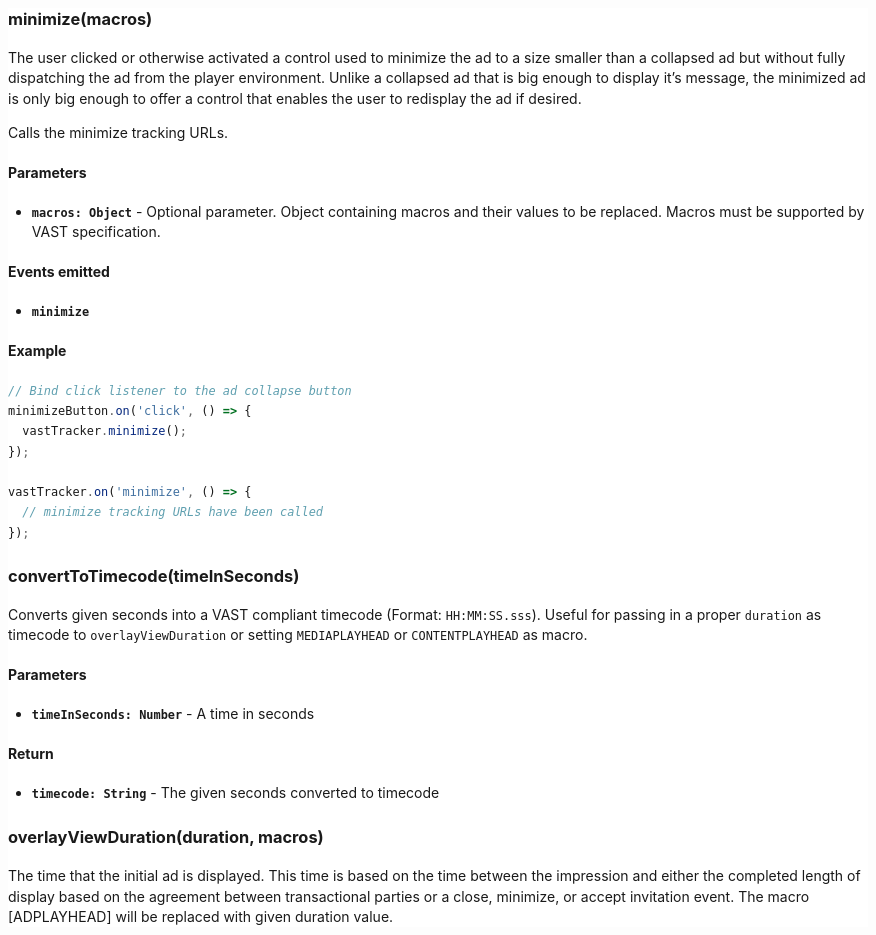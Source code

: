 ### minimize(macros)

The user clicked or otherwise activated a control used to minimize the ad to a size smaller than a collapsed ad but
without fully dispatching the ad from the player environment. Unlike a collapsed ad that is big enough to display it’s
message, the minimized ad is only big enough to offer a control that enables the user to redisplay the ad if desired.

Calls the minimize tracking URLs.

#### Parameters

- **`macros: Object`** - Optional parameter. Object containing macros and their values to be replaced. Macros must be supported by VAST specification.

#### Events emitted

- **`minimize`**

#### Example

```Javascript
// Bind click listener to the ad collapse button
minimizeButton.on('click', () => {
  vastTracker.minimize();
});

vastTracker.on('minimize', () => {
  // minimize tracking URLs have been called
});
```

### convertToTimecode(timeInSeconds)

Converts given seconds into a VAST compliant timecode (Format: `HH:MM:SS.sss`). Useful for passing in a proper `duration` as timecode to `overlayViewDuration` or setting `MEDIAPLAYHEAD` or `CONTENTPLAYHEAD` as macro.

#### Parameters

- **`timeInSeconds: Number`** - A time in seconds

#### Return

- **`timecode: String`** - The given seconds converted to timecode

### overlayViewDuration(duration, macros)

The time that the initial ad is displayed. This time is based on the time between the impression and either the
completed length of display based on the agreement between transactional parties or a close, minimize, or accept
invitation event. The macro [ADPLAYHEAD] will be replaced with given duration value.
